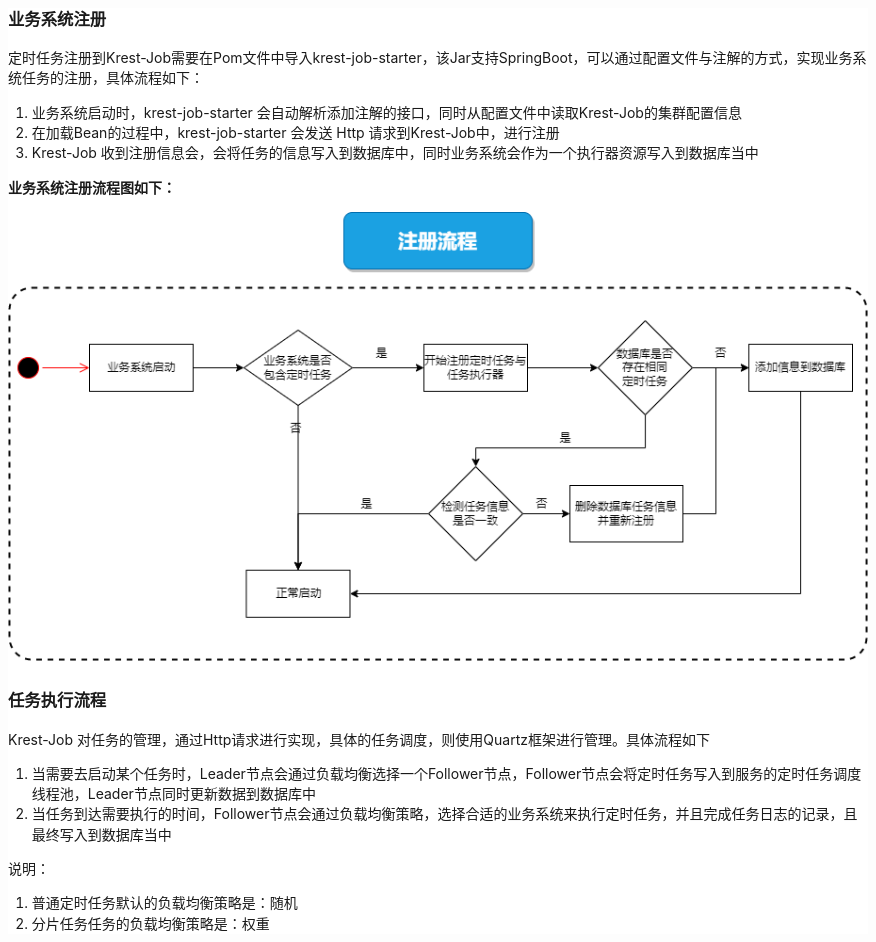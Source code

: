 ### 业务系统注册

定时任务注册到Krest-Job需要在Pom文件中导入krest-job-starter，该Jar支持SpringBoot，可以通过配置文件与注解的方式，实现业务系统任务的注册，具体流程如下：

1. 业务系统启动时，krest-job-starter 会自动解析添加注解的接口，同时从配置文件中读取Krest-Job的集群配置信息
2. 在加载Bean的过程中，krest-job-starter 会发送 Http 请求到Krest-Job中，进行注册
3. Krest-Job 收到注册信息会，会将任务的信息写入到数据库中，同时业务系统会作为一个执行器资源写入到数据库当中

**业务系统注册流程图如下：**



![Krest-job-任务注册流程图.drawio](img/Krest-job-任务注册流程图.drawio.png)





### 任务执行流程

Krest-Job 对任务的管理，通过Http请求进行实现，具体的任务调度，则使用Quartz框架进行管理。具体流程如下

1. 当需要去启动某个任务时，Leader节点会通过负载均衡选择一个Follower节点，Follower节点会将定时任务写入到服务的定时任务调度线程池，Leader节点同时更新数据到数据库中
2. 当任务到达需要执行的时间，Follower节点会通过负载均衡策略，选择合适的业务系统来执行定时任务，并且完成任务日志的记录，且最终写入到数据库当中

说明：

1. 普通定时任务默认的负载均衡策略是：随机
2. 分片任务任务的负载均衡策略是：权重


